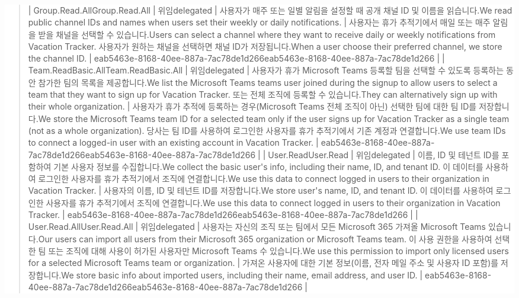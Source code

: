>| <span data-ttu-id="f9b2a-133">Group.Read.All</span><span class="sxs-lookup"><span data-stu-id="f9b2a-133">Group.Read.All</span></span> | <span data-ttu-id="f9b2a-134">위임</span><span class="sxs-lookup"><span data-stu-id="f9b2a-134">delegated</span></span> | <span data-ttu-id="f9b2a-135">사용자가 매주 또는 일별 알림을 설정할 때 공개 채널 ID 및 이름을 읽습니다.</span><span class="sxs-lookup"><span data-stu-id="f9b2a-135">We read public channel IDs and names when users set their weekly or daily notifications.</span></span> | <span data-ttu-id="f9b2a-136">사용자는 휴가 추적기에서 매일 또는 매주 알림을 받을 채널을 선택할 수 있습니다.</span><span class="sxs-lookup"><span data-stu-id="f9b2a-136">Users can select a channel where they want to receive daily or weekly notifications from Vacation Tracker.</span></span> <span data-ttu-id="f9b2a-137">사용자가 원하는 채널을 선택하면 채널 ID가 저장됩니다.</span><span class="sxs-lookup"><span data-stu-id="f9b2a-137">When a user choose their preferred channel, we store the channel ID.</span></span> | <span data-ttu-id="f9b2a-138">eab5463e-8168-40ee-887a-7ac78de1d266</span><span class="sxs-lookup"><span data-stu-id="f9b2a-138">eab5463e-8168-40ee-887a-7ac78de1d266</span></span> |
>| <span data-ttu-id="f9b2a-139">Team.ReadBasic.All</span><span class="sxs-lookup"><span data-stu-id="f9b2a-139">Team.ReadBasic.All</span></span> | <span data-ttu-id="f9b2a-140">위임</span><span class="sxs-lookup"><span data-stu-id="f9b2a-140">delegated</span></span> | <span data-ttu-id="f9b2a-141">사용자가 휴가 Microsoft Teams 등록할 팀을 선택할 수 있도록 등록하는 동안 참가한 팀의 목록을 제공합니다.</span><span class="sxs-lookup"><span data-stu-id="f9b2a-141">We list the Microsoft Teams teams user joined during the signup to allow users to select a team that they want to sign up for Vacation Tracker.</span></span> <span data-ttu-id="f9b2a-142">또는 전체 조직에 등록할 수 있습니다.</span><span class="sxs-lookup"><span data-stu-id="f9b2a-142">They can alternatively sign up with their whole organization.</span></span> | <span data-ttu-id="f9b2a-143">사용자가 휴가 추적에 등록하는 경우(Microsoft Teams 전체 조직이 아닌) 선택한 팀에 대한 팀 ID를 저장합니다.</span><span class="sxs-lookup"><span data-stu-id="f9b2a-143">We store the Microsoft Teams team ID for a selected team only if the user signs up for Vacation Tracker as a single team (not as a whole organization).</span></span> <span data-ttu-id="f9b2a-144">당사는 팀 ID를 사용하여 로그인한 사용자를 휴가 추적기에서 기존 계정과 연결합니다.</span><span class="sxs-lookup"><span data-stu-id="f9b2a-144">We use team IDs to connect a logged-in user with an existing account in Vacation Tracker.</span></span> | <span data-ttu-id="f9b2a-145">eab5463e-8168-40ee-887a-7ac78de1d266</span><span class="sxs-lookup"><span data-stu-id="f9b2a-145">eab5463e-8168-40ee-887a-7ac78de1d266</span></span> |
>| <span data-ttu-id="f9b2a-146">User.Read</span><span class="sxs-lookup"><span data-stu-id="f9b2a-146">User.Read</span></span> | <span data-ttu-id="f9b2a-147">위임</span><span class="sxs-lookup"><span data-stu-id="f9b2a-147">delegated</span></span> | <span data-ttu-id="f9b2a-148">이름, ID 및 테넌트 ID를 포함하여 기본 사용자 정보를 수집합니다.</span><span class="sxs-lookup"><span data-stu-id="f9b2a-148">We collect the basic user's info, including their name, ID, and tenant ID.</span></span> <span data-ttu-id="f9b2a-149">이 데이터를 사용하여 로그인한 사용자를 휴가 추적기에서 조직에 연결합니다.</span><span class="sxs-lookup"><span data-stu-id="f9b2a-149">We use this data to connect logged in users to their organization in Vacation Tracker.</span></span> | <span data-ttu-id="f9b2a-150">사용자의 이름, ID 및 테넌트 ID를 저장합니다.</span><span class="sxs-lookup"><span data-stu-id="f9b2a-150">We store user's name, ID, and tenant ID.</span></span> <span data-ttu-id="f9b2a-151">이 데이터를 사용하여 로그인한 사용자를 휴가 추적기에서 조직에 연결합니다.</span><span class="sxs-lookup"><span data-stu-id="f9b2a-151">We use this data to connect logged in users to their organization in Vacation Tracker.</span></span> | <span data-ttu-id="f9b2a-152">eab5463e-8168-40ee-887a-7ac78de1d266</span><span class="sxs-lookup"><span data-stu-id="f9b2a-152">eab5463e-8168-40ee-887a-7ac78de1d266</span></span> |
>| <span data-ttu-id="f9b2a-153">User.Read.All</span><span class="sxs-lookup"><span data-stu-id="f9b2a-153">User.Read.All</span></span> | <span data-ttu-id="f9b2a-154">위임</span><span class="sxs-lookup"><span data-stu-id="f9b2a-154">delegated</span></span> | <span data-ttu-id="f9b2a-155">사용자는 자신의 조직 또는 팀에서 모든 Microsoft 365 가져올 Microsoft Teams 있습니다.</span><span class="sxs-lookup"><span data-stu-id="f9b2a-155">Our users can import all users from their Microsoft 365 organization or Microsoft Teams team.</span></span> <span data-ttu-id="f9b2a-156">이 사용 권한을 사용하여 선택한 팀 또는 조직에 대해 사용이 허가된 사용자만 Microsoft Teams 수 있습니다.</span><span class="sxs-lookup"><span data-stu-id="f9b2a-156">We use this permission to import only licensed users for a selected Microsoft Teams team or organization.</span></span> | <span data-ttu-id="f9b2a-157">가져온 사용자에 대한 기본 정보(이름, 전자 메일 주소 및 사용자 ID 포함)를 저장합니다.</span><span class="sxs-lookup"><span data-stu-id="f9b2a-157">We store basic info about imported users, including their name, email address, and user ID.</span></span> | <span data-ttu-id="f9b2a-158">eab5463e-8168-40ee-887a-7ac78de1d266</span><span class="sxs-lookup"><span data-stu-id="f9b2a-158">eab5463e-8168-40ee-887a-7ac78de1d266</span></span> |